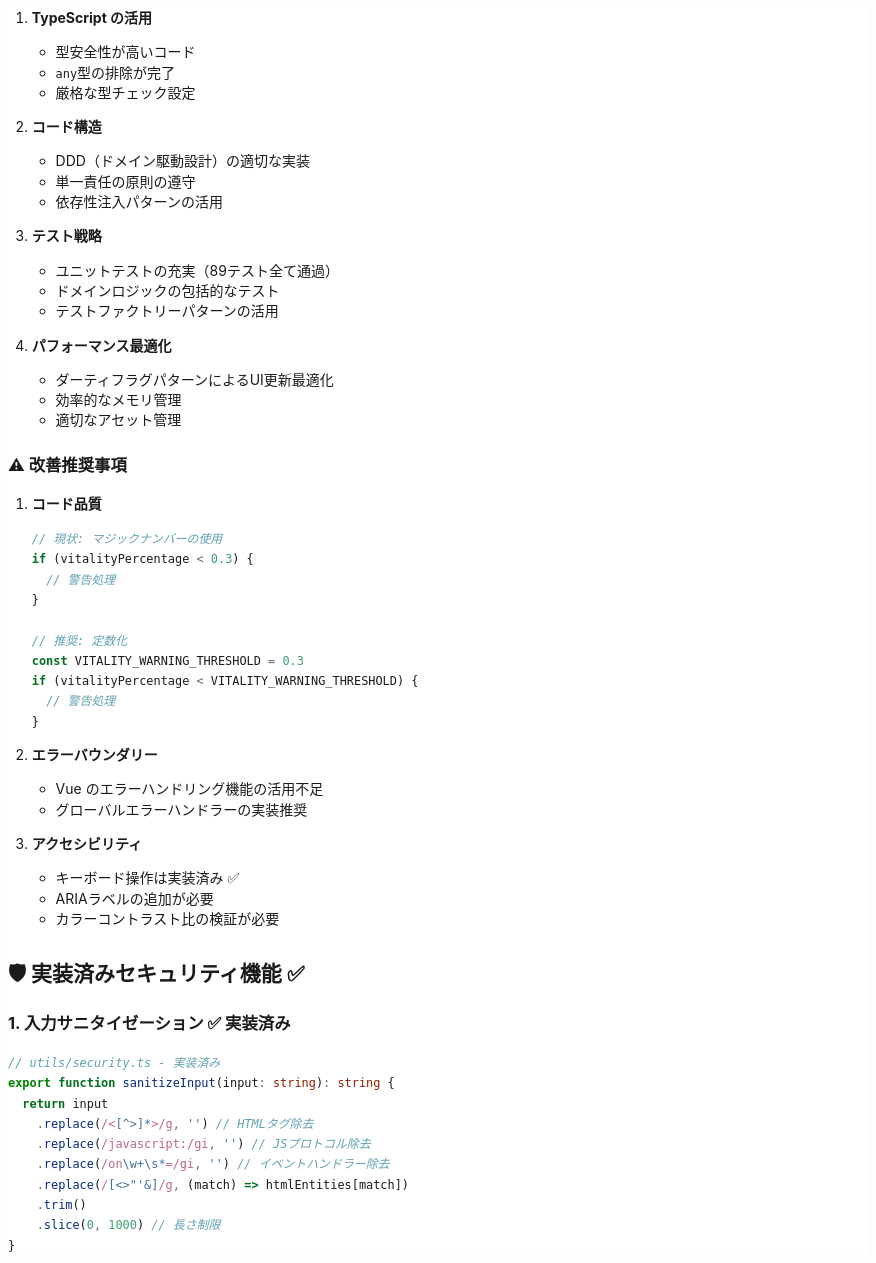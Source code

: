 1. **TypeScript の活用**
   - 型安全性が高いコード
   - `any`型の排除が完了
   - 厳格な型チェック設定

2. **コード構造**
   - DDD（ドメイン駆動設計）の適切な実装
   - 単一責任の原則の遵守
   - 依存性注入パターンの活用

3. **テスト戦略**
   - ユニットテストの充実（89テスト全て通過）
   - ドメインロジックの包括的なテスト
   - テストファクトリーパターンの活用

4. **パフォーマンス最適化**
   - ダーティフラグパターンによるUI更新最適化
   - 効率的なメモリ管理
   - 適切なアセット管理

### ⚠️ 改善推奨事項

1. **コード品質**
   ```typescript
   // 現状: マジックナンバーの使用
   if (vitalityPercentage < 0.3) {
     // 警告処理
   }
   
   // 推奨: 定数化
   const VITALITY_WARNING_THRESHOLD = 0.3
   if (vitalityPercentage < VITALITY_WARNING_THRESHOLD) {
     // 警告処理
   }
   ```

2. **エラーバウンダリー**
   - Vue のエラーハンドリング機能の活用不足
   - グローバルエラーハンドラーの実装推奨

3. **アクセシビリティ**
   - キーボード操作は実装済み ✅
   - ARIAラベルの追加が必要
   - カラーコントラスト比の検証が必要

## 🛡️ 実装済みセキュリティ機能 ✅

### 1. 入力サニタイゼーション ✅ 実装済み
```typescript
// utils/security.ts - 実装済み
export function sanitizeInput(input: string): string {
  return input
    .replace(/<[^>]*>/g, '') // HTMLタグ除去
    .replace(/javascript:/gi, '') // JSプロトコル除去
    .replace(/on\w+\s*=/gi, '') // イベントハンドラー除去
    .replace(/[<>"'&]/g, (match) => htmlEntities[match])
    .trim()
    .slice(0, 1000) // 長さ制限
}
```
